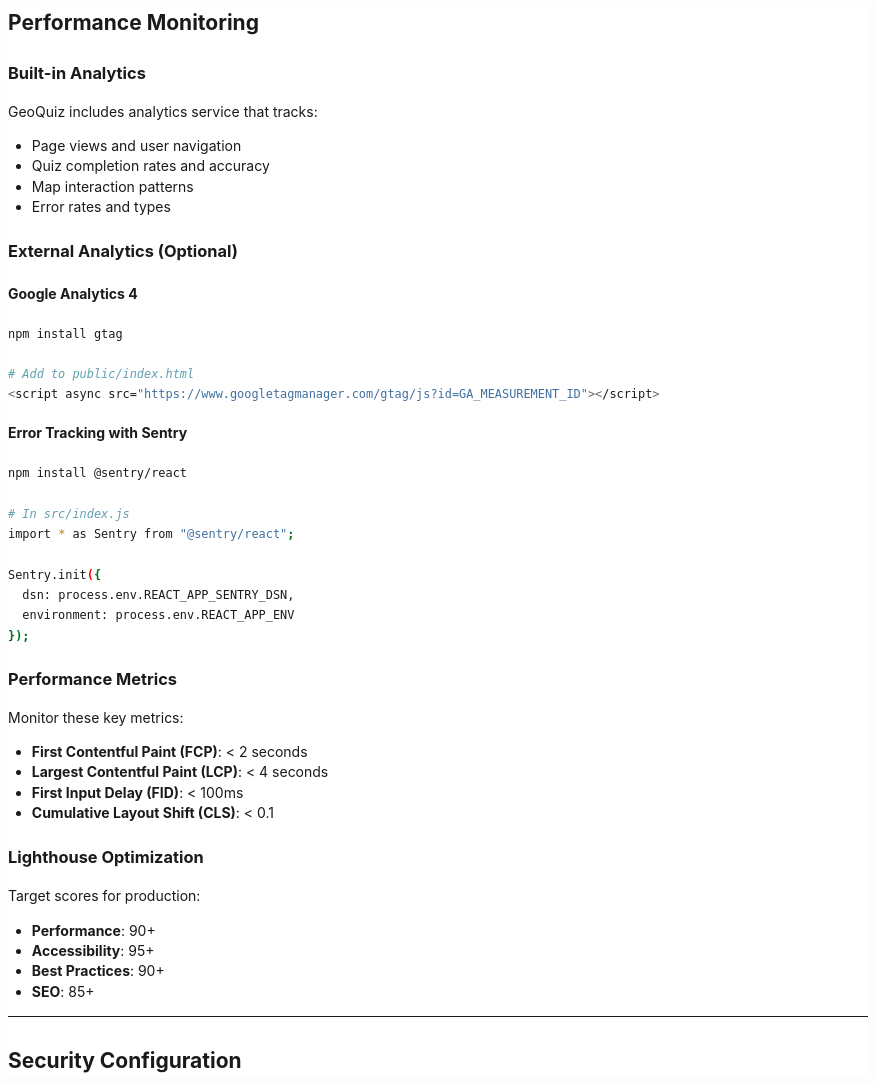 
## Performance Monitoring

### Built-in Analytics
GeoQuiz includes analytics service that tracks:
- Page views and user navigation
- Quiz completion rates and accuracy
- Map interaction patterns
- Error rates and types

### External Analytics (Optional)

#### Google Analytics 4
```bash
npm install gtag

# Add to public/index.html
<script async src="https://www.googletagmanager.com/gtag/js?id=GA_MEASUREMENT_ID"></script>
```

#### Error Tracking with Sentry
```bash
npm install @sentry/react

# In src/index.js
import * as Sentry from "@sentry/react";

Sentry.init({
  dsn: process.env.REACT_APP_SENTRY_DSN,
  environment: process.env.REACT_APP_ENV
});
```

### Performance Metrics
Monitor these key metrics:
- **First Contentful Paint (FCP)**: < 2 seconds
- **Largest Contentful Paint (LCP)**: < 4 seconds
- **First Input Delay (FID)**: < 100ms
- **Cumulative Layout Shift (CLS)**: < 0.1

### Lighthouse Optimization
Target scores for production:
- **Performance**: 90+
- **Accessibility**: 95+
- **Best Practices**: 90+
- **SEO**: 85+

---

## Security Configuration
